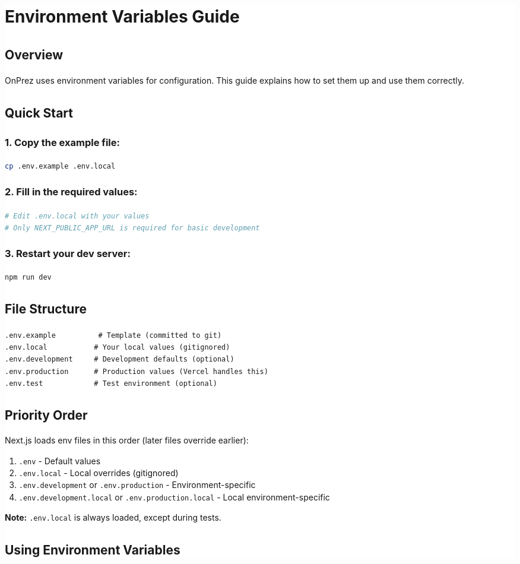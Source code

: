 # Environment Variables Guide

## Overview

OnPrez uses environment variables for configuration. This guide explains how to set them up and use them correctly.

## Quick Start

### 1. Copy the example file:

```bash
cp .env.example .env.local
```

### 2. Fill in the required values:

```bash
# Edit .env.local with your values
# Only NEXT_PUBLIC_APP_URL is required for basic development
```

### 3. Restart your dev server:

```bash
npm run dev
```

## File Structure

```
.env.example          # Template (committed to git)
.env.local           # Your local values (gitignored)
.env.development     # Development defaults (optional)
.env.production      # Production values (Vercel handles this)
.env.test            # Test environment (optional)
```

## Priority Order

Next.js loads env files in this order (later files override earlier):

1. `.env` - Default values
2. `.env.local` - Local overrides (gitignored)
3. `.env.development` or `.env.production` - Environment-specific
4. `.env.development.local` or `.env.production.local` - Local environment-specific

**Note:** `.env.local` is always loaded, except during tests.

## Using Environment Variables
